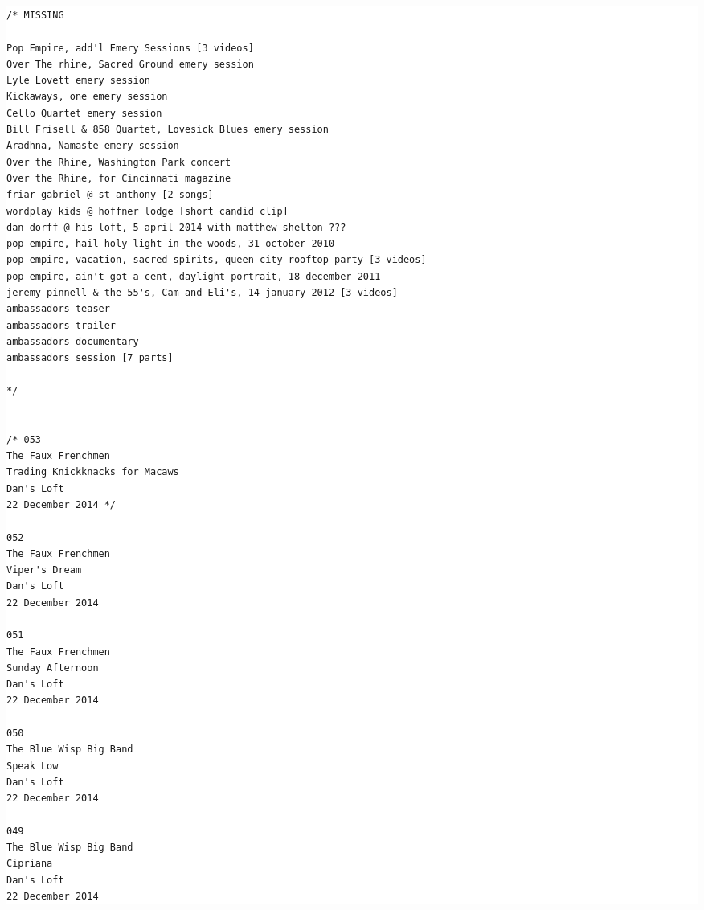 ---
---

    /* MISSING

    Pop Empire, add'l Emery Sessions [3 videos]
    Over The rhine, Sacred Ground emery session
    Lyle Lovett emery session
    Kickaways, one emery session
    Cello Quartet emery session
    Bill Frisell & 858 Quartet, Lovesick Blues emery session
    Aradhna, Namaste emery session
    Over the Rhine, Washington Park concert
    Over the Rhine, for Cincinnati magazine
    friar gabriel @ st anthony [2 songs]
    wordplay kids @ hoffner lodge [short candid clip]
    dan dorff @ his loft, 5 april 2014 with matthew shelton ???
    pop empire, hail holy light in the woods, 31 october 2010
    pop empire, vacation, sacred spirits, queen city rooftop party [3 videos]
    pop empire, ain't got a cent, daylight portrait, 18 december 2011
    jeremy pinnell & the 55's, Cam and Eli's, 14 january 2012 [3 videos]
    ambassadors teaser
    ambassadors trailer
    ambassadors documentary
    ambassadors session [7 parts]

    */


    /* 053
    The Faux Frenchmen
    Trading Knickknacks for Macaws
    Dan's Loft
    22 December 2014 */

    052
    The Faux Frenchmen
    Viper's Dream
    Dan's Loft
    22 December 2014

    051
    The Faux Frenchmen
    Sunday Afternoon
    Dan's Loft
    22 December 2014

    050
    The Blue Wisp Big Band
    Speak Low
    Dan's Loft
    22 December 2014

    049
    The Blue Wisp Big Band
    Cipriana
    Dan's Loft
    22 December 2014
